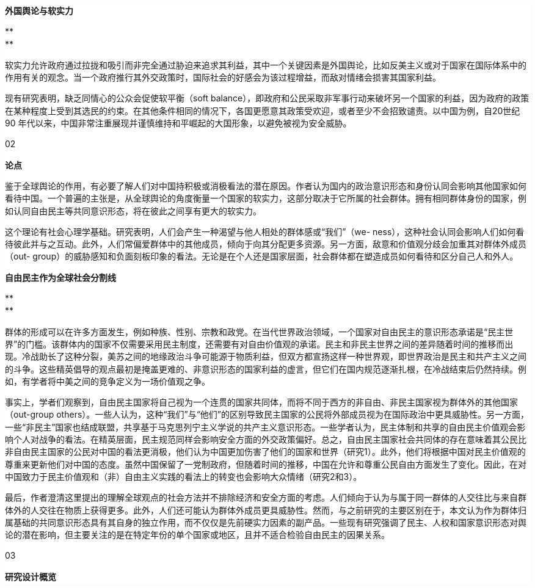   

 **外国舆论与软实力**

 **  
**

软实力允许政府通过拉拢和吸引而非完全通过胁迫来追求其利益，其中一个关键因素是外国舆论，比如反美主义或对于国家在国际体系中的作用有关的观念。当一个政府推行其外交政策时，国际社会的好感会为该过程增益，而敌对情绪会损害其国家利益。

  

现有研究表明，缺乏同情心的公众会促使软平衡（soft
balance），即政府和公民采取非军事行动来破坏另一个国家的利益，因为政府的政策在某种程度上受到其选民的约束。在其他条件相同的情况下，各国更愿意其政策受欢迎，或者至少不会招致谴责。以中国为例，自20世纪90
年代以来，中国非常注重展现并谨慎维持和平崛起的大国形象，以避免被视为安全威胁。

  

02

 **论点**

  

鉴于全球舆论的作用，有必要了解人们对中国持积极或消极看法的潜在原因。作者认为国内的政治意识形态和身份认同会影响其他国家如何看待中国。一个普遍的主张是，从全球舆论的角度衡量一个国家的软实力，这部分取决于它所属的社会群体。拥有相同群体身份的国家，例如认同自由民主等共同意识形态，将在彼此之间享有更大的软实力。

  

这个理论有社会心理学基础。研究表明，人们会产生一种渴望与他人相处的群体感或“我们”（we-
ness），这种社会认同会影响人们如何看待彼此并与之互动。此外，人们常偏爱群体中的其他成员，倾向于向其分配更多资源。另一方面，敌意和价值观分歧会加重其对群体外成员（out-
group）的威胁感知和负面刻板印象的看法。无论是在个人还是国家层面，社会群体都在塑造成员如何看待和区分自己人和外人。

  

 **自由民主作为全球社会分割线**

 **  
**

群体的形成可以在许多方面发生，例如种族、性别、宗教和政党。在当代世界政治领域，一个国家对自由民主的意识形态承诺是“民主世界”的门槛。该群体内的国家不仅需要采用民主制度，还需要有对自由价值观的承诺。民主和非民主世界之间的差异随着时间的推移而出现。冷战助长了这种分裂，美苏之间的地缘政治斗争可能源于物质利益，但双方都宣扬这样一种世界观，即世界政治是民主和共产主义之间的斗争。这些精英倡导的观点最初是掩盖更难的、非意识形态的国家利益的虚言，但它们在国内规范逐渐扎根，在冷战结束后仍然持续。例如，有学者将中美之间的竞争定义为一场价值观之争。

  

事实上，学者们观察到，自由民主国家将自己视为一个连贯的国家共同体，而将不同于西方的非自由、非民主国家视为群体外的其他国家（out-group
others）。一些人认为，这种“我们”与“他们”的区别导致民主国家的公民将外部成员视为在国际政治中更具威胁性。另一方面，一些“非民主”国家也结成联盟，共享基于马克思列宁主义学说的共产主义意识形态。一些学者认为，民主体制和共享的自由民主价值观会影响个人对战争的看法。在精英层面，民主规范同样会影响安全方面的外交政策偏好。总之，自由民主国家社会共同体的存在意味着其公民比非自由民主国家的公民对中国的看法更消极，他们认为中国更加伤害了他们的国家和世界（研究1）。此外，他们将根据中国对民主价值观的尊重来更新他们对中国的态度。虽然中国保留了一党制政府，但随着时间的推移，中国在允许和尊重公民自由方面发生了变化。因此，在对中国致力于民主价值观和（非）自由主义实践的看法上的转变也会影响大众情绪（研究2和3）。

  

最后，作者澄清这里提出的理解全球观点的社会方法并不排除经济和安全方面的考虑。人们倾向于认为与属于同一群体的人交往比与来自群体外的人交往在物质上获得更多。此外，人们还可能认为群体外成员更具威胁性。然而，与之前研究的主要区别在于，本文认为作为群体归属基础的共同意识形态具有其自身的独立作用，而不仅仅是先前硬实力因素的副产品。一些现有研究强调了民主、人权和国家意识形态对舆论的潜在影响，但主要关注的是在特定年份的单个国家或地区，且并不适合检验自由民主的因果关系。

  

03

 **研究设计概览**

  